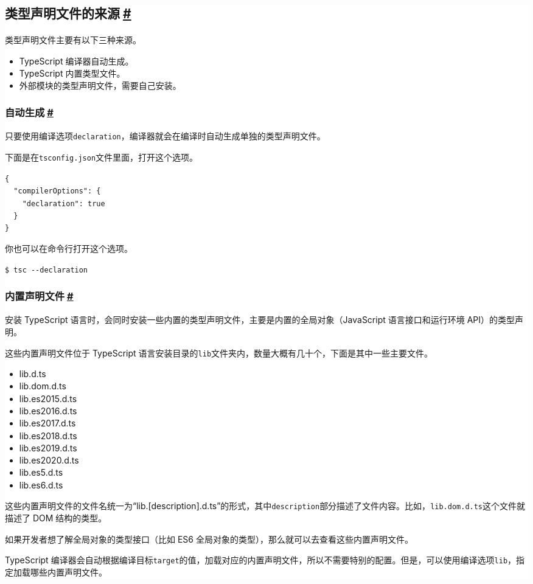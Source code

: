 类型声明文件的来源 [#](about:blank#%E7%B1%BB%E5%9E%8B%E5%A3%B0%E6%98%8E%E6%96%87%E4%BB%B6%E7%9A%84%E6%9D%A5%E6%BA%90)
------------------------------------------------------------------------------------------------------------

类型声明文件主要有以下三种来源。

*   TypeScript 编译器自动生成。
*   TypeScript 内置类型文件。
*   外部模块的类型声明文件，需要自己安装。

### 自动生成 [#](about:blank#%E8%87%AA%E5%8A%A8%E7%94%9F%E6%88%90)

只要使用编译选项`declaration`，编译器就会在编译时自动生成单独的类型声明文件。

下面是在`tsconfig.json`文件里面，打开这个选项。

```
{
  "compilerOptions": {
    "declaration": true
  }
}

```

你也可以在命令行打开这个选项。

```
$ tsc --declaration

```

### 内置声明文件 [#](about:blank#%E5%86%85%E7%BD%AE%E5%A3%B0%E6%98%8E%E6%96%87%E4%BB%B6)

安装 TypeScript 语言时，会同时安装一些内置的类型声明文件，主要是内置的全局对象（JavaScript 语言接口和运行环境 API）的类型声明。

这些内置声明文件位于 TypeScript 语言安装目录的`lib`文件夹内，数量大概有几十个，下面是其中一些主要文件。

*   lib.d.ts
*   lib.dom.d.ts
*   lib.es2015.d.ts
*   lib.es2016.d.ts
*   lib.es2017.d.ts
*   lib.es2018.d.ts
*   lib.es2019.d.ts
*   lib.es2020.d.ts
*   lib.es5.d.ts
*   lib.es6.d.ts

这些内置声明文件的文件名统一为“lib.\[description\].d.ts”的形式，其中`description`部分描述了文件内容。比如，`lib.dom.d.ts`这个文件就描述了 DOM 结构的类型。

如果开发者想了解全局对象的类型接口（比如 ES6 全局对象的类型），那么就可以去查看这些内置声明文件。

TypeScript 编译器会自动根据编译目标`target`的值，加载对应的内置声明文件，所以不需要特别的配置。但是，可以使用编译选项`lib`，指定加载哪些内置声明文件。
